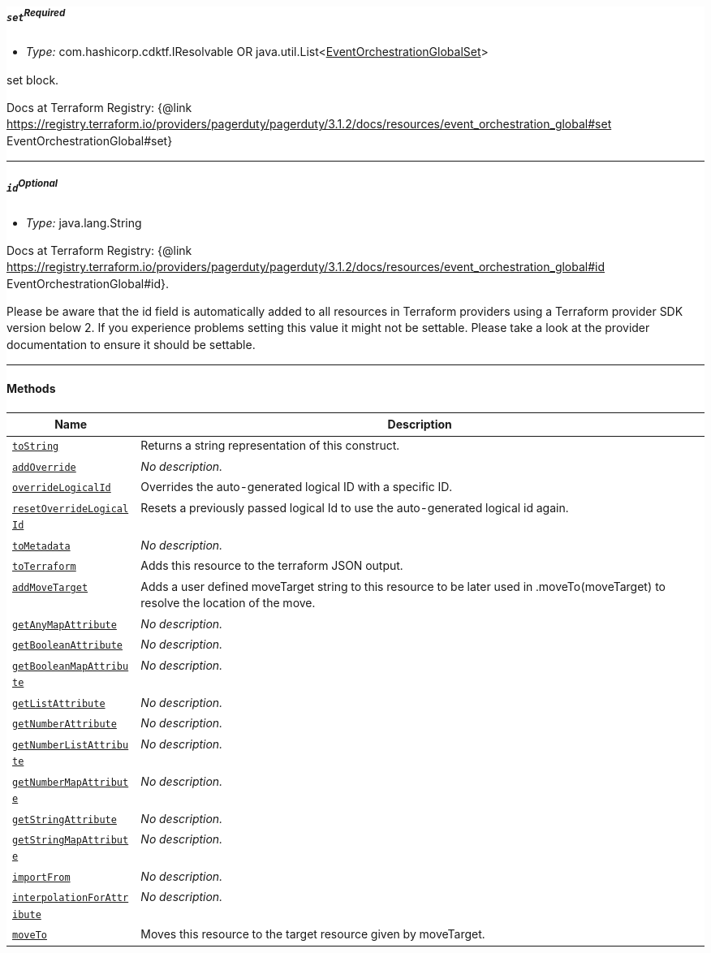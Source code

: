 ##### `set`<sup>Required</sup> <a name="set" id="@cdktf/provider-pagerduty.eventOrchestrationGlobal.EventOrchestrationGlobal.Initializer.parameter.set"></a>

- *Type:* com.hashicorp.cdktf.IResolvable OR java.util.List<<a href="#@cdktf/provider-pagerduty.eventOrchestrationGlobal.EventOrchestrationGlobalSet">EventOrchestrationGlobalSet</a>>

set block.

Docs at Terraform Registry: {@link https://registry.terraform.io/providers/pagerduty/pagerduty/3.1.2/docs/resources/event_orchestration_global#set EventOrchestrationGlobal#set}

---

##### `id`<sup>Optional</sup> <a name="id" id="@cdktf/provider-pagerduty.eventOrchestrationGlobal.EventOrchestrationGlobal.Initializer.parameter.id"></a>

- *Type:* java.lang.String

Docs at Terraform Registry: {@link https://registry.terraform.io/providers/pagerduty/pagerduty/3.1.2/docs/resources/event_orchestration_global#id EventOrchestrationGlobal#id}.

Please be aware that the id field is automatically added to all resources in Terraform providers using a Terraform provider SDK version below 2.
If you experience problems setting this value it might not be settable. Please take a look at the provider documentation to ensure it should be settable.

---

#### Methods <a name="Methods" id="Methods"></a>

| **Name** | **Description** |
| --- | --- |
| <code><a href="#@cdktf/provider-pagerduty.eventOrchestrationGlobal.EventOrchestrationGlobal.toString">toString</a></code> | Returns a string representation of this construct. |
| <code><a href="#@cdktf/provider-pagerduty.eventOrchestrationGlobal.EventOrchestrationGlobal.addOverride">addOverride</a></code> | *No description.* |
| <code><a href="#@cdktf/provider-pagerduty.eventOrchestrationGlobal.EventOrchestrationGlobal.overrideLogicalId">overrideLogicalId</a></code> | Overrides the auto-generated logical ID with a specific ID. |
| <code><a href="#@cdktf/provider-pagerduty.eventOrchestrationGlobal.EventOrchestrationGlobal.resetOverrideLogicalId">resetOverrideLogicalId</a></code> | Resets a previously passed logical Id to use the auto-generated logical id again. |
| <code><a href="#@cdktf/provider-pagerduty.eventOrchestrationGlobal.EventOrchestrationGlobal.toMetadata">toMetadata</a></code> | *No description.* |
| <code><a href="#@cdktf/provider-pagerduty.eventOrchestrationGlobal.EventOrchestrationGlobal.toTerraform">toTerraform</a></code> | Adds this resource to the terraform JSON output. |
| <code><a href="#@cdktf/provider-pagerduty.eventOrchestrationGlobal.EventOrchestrationGlobal.addMoveTarget">addMoveTarget</a></code> | Adds a user defined moveTarget string to this resource to be later used in .moveTo(moveTarget) to resolve the location of the move. |
| <code><a href="#@cdktf/provider-pagerduty.eventOrchestrationGlobal.EventOrchestrationGlobal.getAnyMapAttribute">getAnyMapAttribute</a></code> | *No description.* |
| <code><a href="#@cdktf/provider-pagerduty.eventOrchestrationGlobal.EventOrchestrationGlobal.getBooleanAttribute">getBooleanAttribute</a></code> | *No description.* |
| <code><a href="#@cdktf/provider-pagerduty.eventOrchestrationGlobal.EventOrchestrationGlobal.getBooleanMapAttribute">getBooleanMapAttribute</a></code> | *No description.* |
| <code><a href="#@cdktf/provider-pagerduty.eventOrchestrationGlobal.EventOrchestrationGlobal.getListAttribute">getListAttribute</a></code> | *No description.* |
| <code><a href="#@cdktf/provider-pagerduty.eventOrchestrationGlobal.EventOrchestrationGlobal.getNumberAttribute">getNumberAttribute</a></code> | *No description.* |
| <code><a href="#@cdktf/provider-pagerduty.eventOrchestrationGlobal.EventOrchestrationGlobal.getNumberListAttribute">getNumberListAttribute</a></code> | *No description.* |
| <code><a href="#@cdktf/provider-pagerduty.eventOrchestrationGlobal.EventOrchestrationGlobal.getNumberMapAttribute">getNumberMapAttribute</a></code> | *No description.* |
| <code><a href="#@cdktf/provider-pagerduty.eventOrchestrationGlobal.EventOrchestrationGlobal.getStringAttribute">getStringAttribute</a></code> | *No description.* |
| <code><a href="#@cdktf/provider-pagerduty.eventOrchestrationGlobal.EventOrchestrationGlobal.getStringMapAttribute">getStringMapAttribute</a></code> | *No description.* |
| <code><a href="#@cdktf/provider-pagerduty.eventOrchestrationGlobal.EventOrchestrationGlobal.importFrom">importFrom</a></code> | *No description.* |
| <code><a href="#@cdktf/provider-pagerduty.eventOrchestrationGlobal.EventOrchestrationGlobal.interpolationForAttribute">interpolationForAttribute</a></code> | *No description.* |
| <code><a href="#@cdktf/provider-pagerduty.eventOrchestrationGlobal.EventOrchestrationGlobal.moveTo">moveTo</a></code> | Moves this resource to the target resource given by moveTarget. |